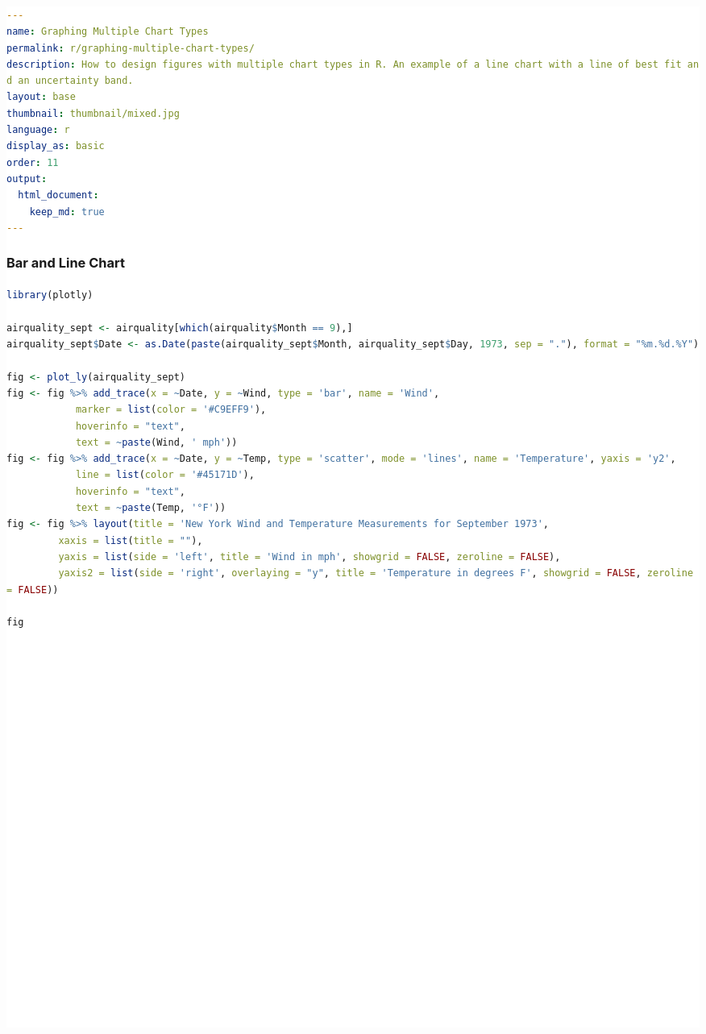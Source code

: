 ```yaml
---
name: Graphing Multiple Chart Types
permalink: r/graphing-multiple-chart-types/
description: How to design figures with multiple chart types in R. An example of a line chart with a line of best fit and an uncertainty band.
layout: base
thumbnail: thumbnail/mixed.jpg
language: r
display_as: basic
order: 11
output:
  html_document:
    keep_md: true
---
```



### Bar and Line Chart


```r
library(plotly)

airquality_sept <- airquality[which(airquality$Month == 9),]
airquality_sept$Date <- as.Date(paste(airquality_sept$Month, airquality_sept$Day, 1973, sep = "."), format = "%m.%d.%Y")

fig <- plot_ly(airquality_sept)
fig <- fig %>% add_trace(x = ~Date, y = ~Wind, type = 'bar', name = 'Wind',
            marker = list(color = '#C9EFF9'),
            hoverinfo = "text",
            text = ~paste(Wind, ' mph'))
fig <- fig %>% add_trace(x = ~Date, y = ~Temp, type = 'scatter', mode = 'lines', name = 'Temperature', yaxis = 'y2',
            line = list(color = '#45171D'),
            hoverinfo = "text",
            text = ~paste(Temp, '°F'))
fig <- fig %>% layout(title = 'New York Wind and Temperature Measurements for September 1973',
         xaxis = list(title = ""),
         yaxis = list(side = 'left', title = 'Wind in mph', showgrid = FALSE, zeroline = FALSE),
         yaxis2 = list(side = 'right', overlaying = "y", title = 'Temperature in degrees F', showgrid = FALSE, zeroline = FALSE))

fig
```

<div id="htmlwidget-fc45248d196554c92fc9" style="width:672px;height:480px;" class="plotly html-widget"></div>